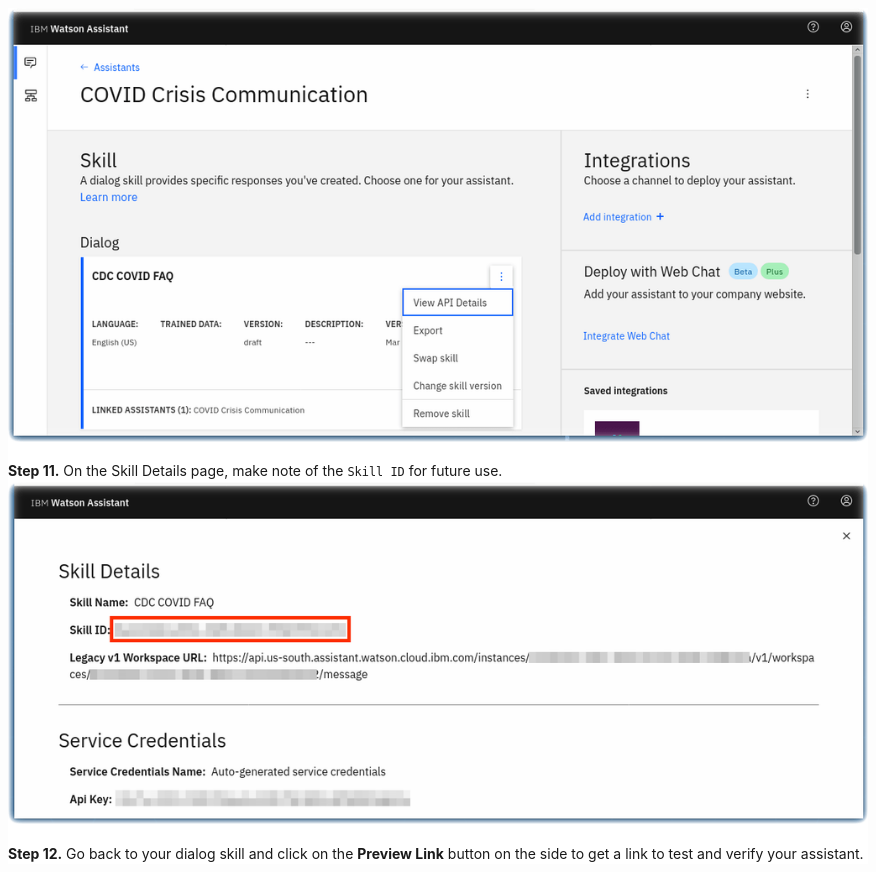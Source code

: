   ![Watson Assistant Skill Properties](assistant/images/WA-SkillAPIProperties.png)

**Step 11.** On the Skill Details page, make note of the `Skill ID` for future use.
  ![Watson Assistant Skill Details](assistant/images/WA-SkillDetails.png)

**Step 12.**  Go back to your dialog skill and click on the **Preview Link** button on the side to get a link to test and verify your assistant.